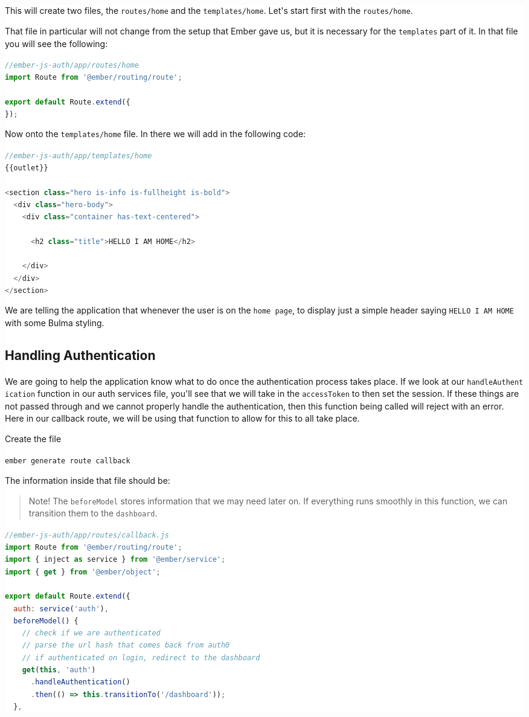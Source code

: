 This will create two files, the `routes/home` and the `templates/home`. Let's start first with the `routes/home`.

That file in particular will not change from the setup that Ember gave us, but it is necessary for the `templates` part of it. In that file you will see the following:

```javascript
//ember-js-auth/app/routes/home
import Route from '@ember/routing/route';

export default Route.extend({
});
```

Now onto the `templates/home` file. In there we will add in the following code: 

```javascript
//ember-js-auth/app/templates/home
{{outlet}}

<section class="hero is-info is-fullheight is-bold">
  <div class="hero-body">
    <div class="container has-text-centered">

      <h2 class="title">HELLO I AM HOME</h2>

    </div>
  </div>
</section>
```

We are telling the application that whenever the user is on the `home page`, to display just a simple header saying `HELLO I AM HOME` with some Bulma styling.

## Handling Authentication

We are going to help the application know what to do once the authentication process takes place. If we look at our `handleAuthentication` function in our auth services file, you'll see that we will take in the `accessToken` to then set the session. If these things are not passed through and we cannot properly handle the authentication, then this function being called will reject with an error. Here in our callback route, we will be using that function to allow for this to all take place.

Create the file

```bash
ember generate route callback
```

The information inside that file should be:

> Note! The `beforeModel` stores information that we may need later on. If everything runs smoothly in this function, we can transition them to the `dashboard`.

```javascript
//ember-js-auth/app/routes/callback.js
import Route from '@ember/routing/route';
import { inject as service } from '@ember/service';
import { get } from '@ember/object';

export default Route.extend({
  auth: service('auth'),
  beforeModel() {
    // check if we are authenticated
    // parse the url hash that comes back from auth0
    // if authenticated on login, redirect to the dashboard
    get(this, 'auth')
      .handleAuthentication()
      .then(() => this.transitionTo('/dashboard'));
  },
```